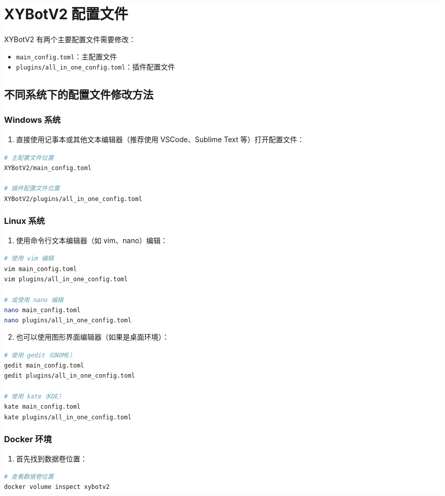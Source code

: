 # XYBotV2 配置文件

XYBotV2 有两个主要配置文件需要修改：

- `main_config.toml`：主配置文件
- `plugins/all_in_one_config.toml`：插件配置文件

## 不同系统下的配置文件修改方法

### Windows 系统

1. 直接使用记事本或其他文本编辑器（推荐使用 VSCode、Sublime Text 等）打开配置文件：

```bash
# 主配置文件位置
XYBotV2/main_config.toml

# 插件配置文件位置
XYBotV2/plugins/all_in_one_config.toml
```

### Linux 系统

1. 使用命令行文本编辑器（如 vim、nano）编辑：

```bash
# 使用 vim 编辑
vim main_config.toml
vim plugins/all_in_one_config.toml

# 或使用 nano 编辑
nano main_config.toml
nano plugins/all_in_one_config.toml
```

2. 也可以使用图形界面编辑器（如果是桌面环境）：

```bash
# 使用 gedit（GNOME）
gedit main_config.toml
gedit plugins/all_in_one_config.toml

# 使用 kate（KDE）
kate main_config.toml
kate plugins/all_in_one_config.toml
```

### Docker 环境

1. 首先找到数据卷位置：

```bash
# 查看数据卷位置
docker volume inspect xybotv2
```
